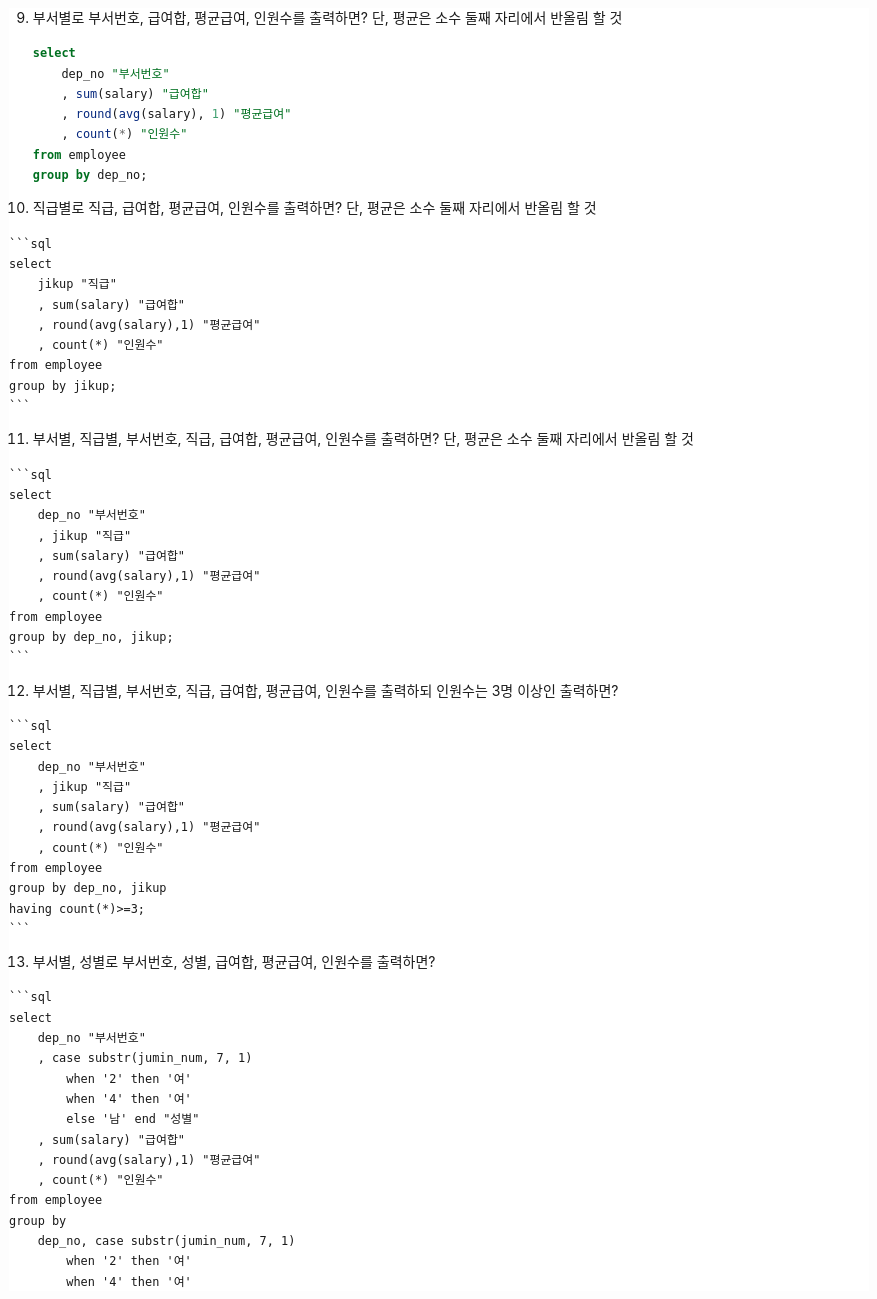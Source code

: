 9.  부서별로 부서번호, 급여합, 평균급여, 인원수를 출력하면? 단, 평균은 소수 둘째 자리에서 반올림 할 것

    ```sql
    select 
    	dep_no "부서번호"
    	, sum(salary) "급여합"
    	, round(avg(salary), 1) "평균급여"
    	, count(*) "인원수"
    from employee
    group by dep_no;
    ```

10.  직급별로 직급, 급여합, 평균급여, 인원수를 출력하면? 단, 평균은 소수 둘째 자리에서 반올림 할 것

    ```sql
    select
    	jikup "직급"
    	, sum(salary) "급여합"
    	, round(avg(salary),1) "평균급여"
    	, count(*) "인원수"
    from employee
    group by jikup;
    ```

11.  부서별, 직급별, 부서번호, 직급, 급여합, 평균급여, 인원수를 출력하면? 단, 평균은 소수 둘째 자리에서 반올림 할 것

    ```sql
    select
    	dep_no "부서번호"
    	, jikup "직급"
    	, sum(salary) "급여합"
    	, round(avg(salary),1) "평균급여"
    	, count(*) "인원수"
    from employee
    group by dep_no, jikup;
    ```

12.  부서별, 직급별, 부서번호, 직급, 급여합, 평균급여, 인원수를 출력하되 인원수는 3명 이상인 출력하면?

    ```sql
    select
    	dep_no "부서번호"
    	, jikup "직급"
    	, sum(salary) "급여합"
    	, round(avg(salary),1) "평균급여"
    	, count(*) "인원수"
    from employee
    group by dep_no, jikup
    having count(*)>=3;
    ```

13.  부서별, 성별로 부서번호, 성별, 급여합, 평균급여, 인원수를 출력하면?

    ```sql
    select
    	dep_no "부서번호"
    	, case substr(jumin_num, 7, 1)
    		when '2' then '여'
    		when '4' then '여'
    		else '남' end "성별"
    	, sum(salary) "급여합"
    	, round(avg(salary),1) "평균급여"
    	, count(*) "인원수"
    from employee
    group by 
    	dep_no, case substr(jumin_num, 7, 1)
    		when '2' then '여'
    		when '4' then '여'